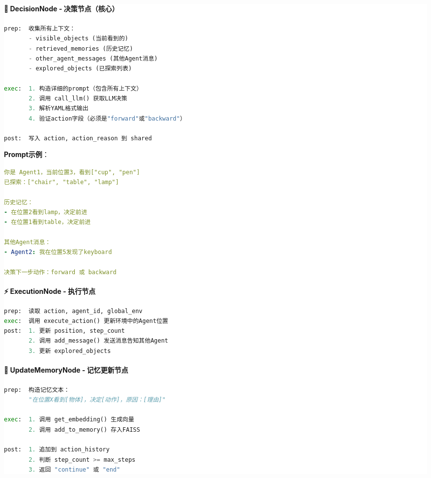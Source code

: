 #### 🤔 DecisionNode - 决策节点（核心）
```python
prep:  收集所有上下文：
       - visible_objects (当前看到的)
       - retrieved_memories (历史记忆)
       - other_agent_messages (其他Agent消息)
       - explored_objects (已探索列表)

exec:  1. 构造详细的prompt（包含所有上下文）
       2. 调用 call_llm() 获取LLM决策
       3. 解析YAML格式输出
       4. 验证action字段（必须是"forward"或"backward"）

post:  写入 action, action_reason 到 shared
```

**Prompt示例**：
```yaml
你是 Agent1，当前位置3，看到["cup", "pen"]
已探索：["chair", "table", "lamp"]

历史记忆：
- 在位置2看到lamp，决定前进
- 在位置1看到table，决定前进

其他Agent消息：
- Agent2: 我在位置5发现了keyboard

决策下一步动作：forward 或 backward
```

#### ⚡ ExecutionNode - 执行节点
```python
prep:  读取 action, agent_id, global_env
exec:  调用 execute_action() 更新环境中的Agent位置
post:  1. 更新 position, step_count
       2. 调用 add_message() 发送消息告知其他Agent
       3. 更新 explored_objects
```

#### 💾 UpdateMemoryNode - 记忆更新节点
```python
prep:  构造记忆文本：
       "在位置X看到[物体]，决定[动作]，原因：[理由]"

exec:  1. 调用 get_embedding() 生成向量
       2. 调用 add_to_memory() 存入FAISS

post:  1. 追加到 action_history
       2. 判断 step_count >= max_steps
       3. 返回 "continue" 或 "end"
```

